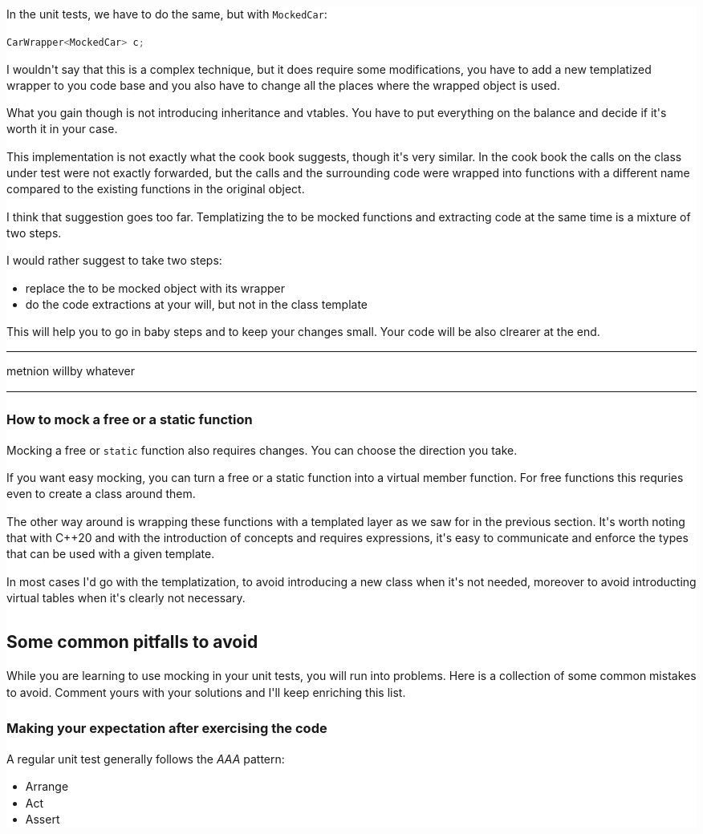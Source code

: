 In the unit tests, we have to do the same, but with `MockedCar`:

```cpp
CarWrapper<MockedCar> c;
```

I wouldn't say that this is a complex technique, but it does require some modifications, you have to add a new templatized wrapper to you code base and you also have to change all the places where the wrapped object is used.

What you gain though is not introducing inheritance and vtables. You have to put everything on the balance and decide if it's worth it in your case.

This implementation is not exactly what the cook book suggests, though it's very similar. In the cook book the calls on the class under test were not exactly forwarded, but the calls and the surrounding code were wrapped into functions with a different name compared to the existing functions in the original object. 

I think that suggestion goes too far. Templatizing the to be mocked functions and extracting code at the same time is a mixture of two steps. 

I would rather suggest to take two steps:
- replace the to be mocked object with its wrapper
- do the code extractions at your will, but not in the class template

This will help you to go in baby steps and to keep your changes small. Your code will be also clrearer at the end.
***********
metnion willby whatever
***********
### How to mock a free or a static function

Mocking a free or `static` function also requires changes. You can choose the direction you take.

If you want easy mocking, you can turn a free or a static function into a virtual member function. For free functions this requries even to create a class around them.

The other way around is wrapping these functions with a templated layer as we saw for in the previous section. It's worth noting that with C++20 and with the introduction of concepts and requires expressions, it's easy to communicate and enforce the types that can be used with a given template.

In most cases I'd go with the templatization, to avoid introducing a new class when it's not needed, moreover to avoid introducting virtual tables when it's clearly not necessary.

## Some common pitfalls to avoid

While you are learning to use mocking in your unit tests, you will run into problems. Here is a collection of some common mistakes to avoid. Comment yours with your solutions and I'll keep enriching this list.

### Making your expectation after exercising the code

A regular unit test generally follows the *AAA* pattern:
- Arrange
- Act
- Assert
